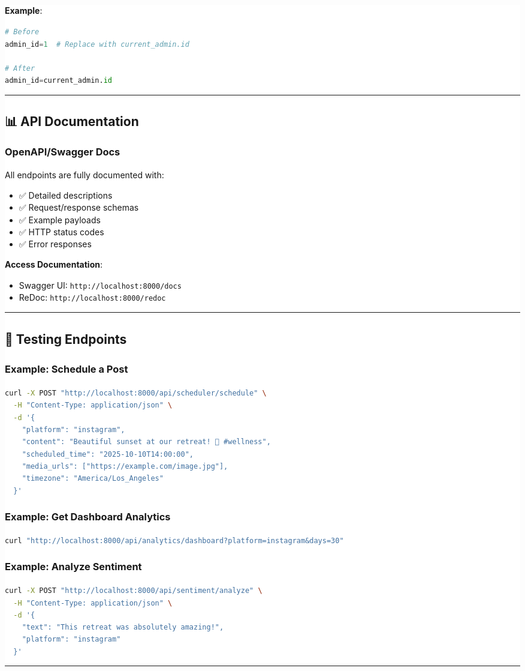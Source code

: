 **Example**:
```python
# Before
admin_id=1  # Replace with current_admin.id

# After
admin_id=current_admin.id
```

---

## 📊 API Documentation

### OpenAPI/Swagger Docs

All endpoints are fully documented with:
- ✅ Detailed descriptions
- ✅ Request/response schemas
- ✅ Example payloads
- ✅ HTTP status codes
- ✅ Error responses

**Access Documentation**:
- Swagger UI: `http://localhost:8000/docs`
- ReDoc: `http://localhost:8000/redoc`

---

## 🧪 Testing Endpoints

### Example: Schedule a Post

```bash
curl -X POST "http://localhost:8000/api/scheduler/schedule" \
  -H "Content-Type: application/json" \
  -d '{
    "platform": "instagram",
    "content": "Beautiful sunset at our retreat! 🌅 #wellness",
    "scheduled_time": "2025-10-10T14:00:00",
    "media_urls": ["https://example.com/image.jpg"],
    "timezone": "America/Los_Angeles"
  }'
```

### Example: Get Dashboard Analytics

```bash
curl "http://localhost:8000/api/analytics/dashboard?platform=instagram&days=30"
```

### Example: Analyze Sentiment

```bash
curl -X POST "http://localhost:8000/api/sentiment/analyze" \
  -H "Content-Type: application/json" \
  -d '{
    "text": "This retreat was absolutely amazing!",
    "platform": "instagram"
  }'
```

---
